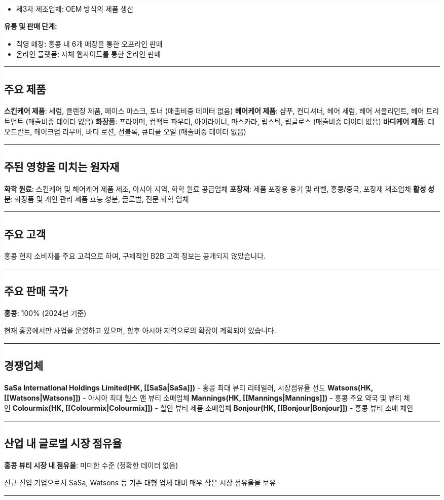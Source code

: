 - 제3자 제조업체: OEM 방식의 제품 생산

**유통 및 판매 단계:**

- 직영 매장: 홍콩 내 6개 매장을 통한 오프라인 판매
- 온라인 플랫폼: 자체 웹사이트를 통한 온라인 판매

---

## 주요 제품

**스킨케어 제품**: 세럼, 클렌징 제품, 페이스 마스크, 토너 (매출비중 데이터 없음) **헤어케어 제품**: 샴푸, 컨디셔너, 헤어 세럼, 헤어 서플리먼트, 헤어 트리트먼트 (매출비중 데이터 없음) **화장품**: 프라이머, 컴팩트 파우더, 아이라이너, 마스카라, 립스틱, 립글로스 (매출비중 데이터 없음) **바디케어 제품**: 데오드란트, 메이크업 리무버, 바디 로션, 선블록, 큐티클 오일 (매출비중 데이터 없음)

---

## 주된 영향을 미치는 원자재

**화학 원료**: 스킨케어 및 헤어케어 제품 제조, 아시아 지역, 화학 원료 공급업체 **포장재**: 제품 포장용 용기 및 라벨, 홍콩/중국, 포장재 제조업체 **활성 성분**: 화장품 및 개인 관리 제품 효능 성분, 글로벌, 전문 화학 업체

---

## 주요 고객

홍콩 현지 소비자를 주요 고객으로 하며, 구체적인 B2B 고객 정보는 공개되지 않았습니다.

---

## 주요 판매 국가

**홍콩**: 100% (2024년 기준)

현재 홍콩에서만 사업을 운영하고 있으며, 향후 아시아 지역으로의 확장이 계획되어 있습니다.

---

## 경쟁업체

**SaSa International Holdings Limited(HK, [[SaSa\|SaSa]])** - 홍콩 최대 뷰티 리테일러, 시장점유율 선도 **Watsons(HK, [[Watsons\|Watsons]])** - 아시아 최대 헬스 앤 뷰티 소매업체 **Mannings(HK, [[Mannings\|Mannings]])** - 홍콩 주요 약국 및 뷰티 체인 **Colourmix(HK, [[Colourmix\|Colourmix]])** - 할인 뷰티 제품 소매업체 **Bonjour(HK, [[Bonjour\|Bonjour]])** - 홍콩 뷰티 소매 체인

---

## 산업 내 글로벌 시장 점유율

**홍콩 뷰티 시장 내 점유율**: 미미한 수준 (정확한 데이터 없음)

신규 진입 기업으로서 SaSa, Watsons 등 기존 대형 업체 대비 매우 작은 시장 점유율을 보유

---
